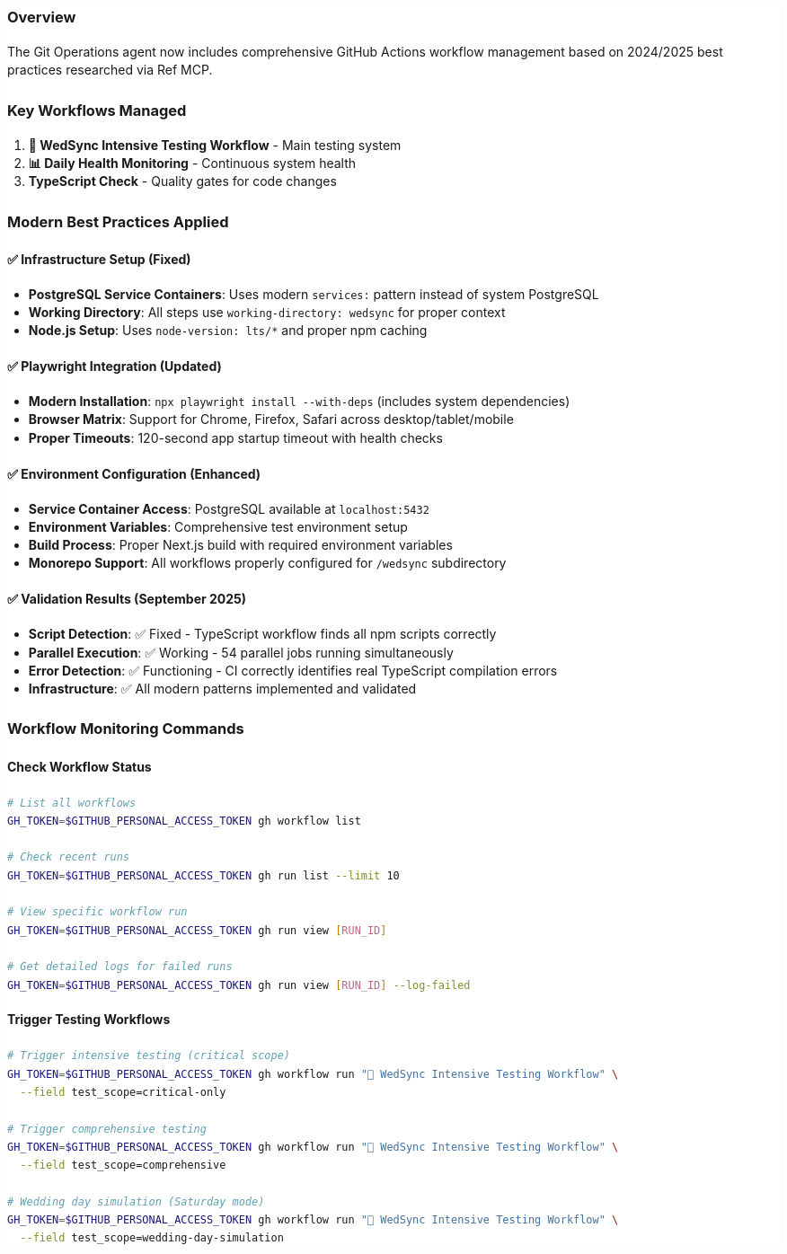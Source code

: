 ### Overview
The Git Operations agent now includes comprehensive GitHub Actions workflow management based on 2024/2025 best practices researched via Ref MCP.

### Key Workflows Managed
1. **🧪 WedSync Intensive Testing Workflow** - Main testing system
2. **📊 Daily Health Monitoring** - Continuous system health
3. **TypeScript Check** - Quality gates for code changes

### Modern Best Practices Applied

#### ✅ **Infrastructure Setup (Fixed)**
- **PostgreSQL Service Containers**: Uses modern `services:` pattern instead of system PostgreSQL
- **Working Directory**: All steps use `working-directory: wedsync` for proper context
- **Node.js Setup**: Uses `node-version: lts/*` and proper npm caching

#### ✅ **Playwright Integration (Updated)**
- **Modern Installation**: `npx playwright install --with-deps` (includes system dependencies)
- **Browser Matrix**: Support for Chrome, Firefox, Safari across desktop/tablet/mobile
- **Proper Timeouts**: 120-second app startup timeout with health checks

#### ✅ **Environment Configuration (Enhanced)**
- **Service Container Access**: PostgreSQL available at `localhost:5432`
- **Environment Variables**: Comprehensive test environment setup
- **Build Process**: Proper Next.js build with required environment variables
- **Monorepo Support**: All workflows properly configured for `/wedsync` subdirectory

#### ✅ **Validation Results (September 2025)**
- **Script Detection**: ✅ Fixed - TypeScript workflow finds all npm scripts correctly
- **Parallel Execution**: ✅ Working - 54 parallel jobs running simultaneously  
- **Error Detection**: ✅ Functioning - CI correctly identifies real TypeScript compilation errors
- **Infrastructure**: ✅ All modern patterns implemented and validated

### Workflow Monitoring Commands

#### Check Workflow Status
```bash
# List all workflows
GH_TOKEN=$GITHUB_PERSONAL_ACCESS_TOKEN gh workflow list

# Check recent runs
GH_TOKEN=$GITHUB_PERSONAL_ACCESS_TOKEN gh run list --limit 10

# View specific workflow run
GH_TOKEN=$GITHUB_PERSONAL_ACCESS_TOKEN gh run view [RUN_ID]

# Get detailed logs for failed runs
GH_TOKEN=$GITHUB_PERSONAL_ACCESS_TOKEN gh run view [RUN_ID] --log-failed
```

#### Trigger Testing Workflows
```bash
# Trigger intensive testing (critical scope)
GH_TOKEN=$GITHUB_PERSONAL_ACCESS_TOKEN gh workflow run "🧪 WedSync Intensive Testing Workflow" \
  --field test_scope=critical-only

# Trigger comprehensive testing
GH_TOKEN=$GITHUB_PERSONAL_ACCESS_TOKEN gh workflow run "🧪 WedSync Intensive Testing Workflow" \
  --field test_scope=comprehensive

# Wedding day simulation (Saturday mode)
GH_TOKEN=$GITHUB_PERSONAL_ACCESS_TOKEN gh workflow run "🧪 WedSync Intensive Testing Workflow" \
  --field test_scope=wedding-day-simulation
```